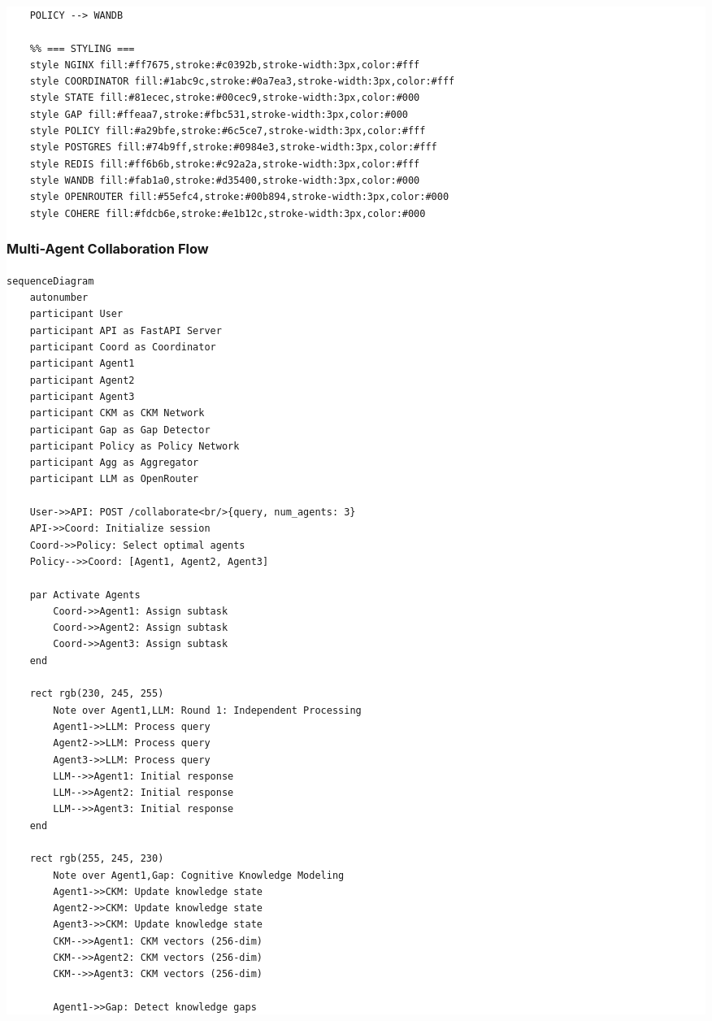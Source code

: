 ```mermaid
    POLICY --> WANDB

    %% === STYLING ===
    style NGINX fill:#ff7675,stroke:#c0392b,stroke-width:3px,color:#fff
    style COORDINATOR fill:#1abc9c,stroke:#0a7ea3,stroke-width:3px,color:#fff
    style STATE fill:#81ecec,stroke:#00cec9,stroke-width:3px,color:#000
    style GAP fill:#ffeaa7,stroke:#fbc531,stroke-width:3px,color:#000
    style POLICY fill:#a29bfe,stroke:#6c5ce7,stroke-width:3px,color:#fff
    style POSTGRES fill:#74b9ff,stroke:#0984e3,stroke-width:3px,color:#fff
    style REDIS fill:#ff6b6b,stroke:#c92a2a,stroke-width:3px,color:#fff
    style WANDB fill:#fab1a0,stroke:#d35400,stroke-width:3px,color:#000
    style OPENROUTER fill:#55efc4,stroke:#00b894,stroke-width:3px,color:#000
    style COHERE fill:#fdcb6e,stroke:#e1b12c,stroke-width:3px,color:#000
```

### Multi-Agent Collaboration Flow

```mermaid
sequenceDiagram
    autonumber
    participant User
    participant API as FastAPI Server
    participant Coord as Coordinator
    participant Agent1
    participant Agent2
    participant Agent3
    participant CKM as CKM Network
    participant Gap as Gap Detector
    participant Policy as Policy Network
    participant Agg as Aggregator
    participant LLM as OpenRouter

    User->>API: POST /collaborate<br/>{query, num_agents: 3}
    API->>Coord: Initialize session
    Coord->>Policy: Select optimal agents
    Policy-->>Coord: [Agent1, Agent2, Agent3]

    par Activate Agents
        Coord->>Agent1: Assign subtask
        Coord->>Agent2: Assign subtask
        Coord->>Agent3: Assign subtask
    end

    rect rgb(230, 245, 255)
        Note over Agent1,LLM: Round 1: Independent Processing
        Agent1->>LLM: Process query
        Agent2->>LLM: Process query
        Agent3->>LLM: Process query
        LLM-->>Agent1: Initial response
        LLM-->>Agent2: Initial response
        LLM-->>Agent3: Initial response
    end

    rect rgb(255, 245, 230)
        Note over Agent1,Gap: Cognitive Knowledge Modeling
        Agent1->>CKM: Update knowledge state
        Agent2->>CKM: Update knowledge state
        Agent3->>CKM: Update knowledge state
        CKM-->>Agent1: CKM vectors (256-dim)
        CKM-->>Agent2: CKM vectors (256-dim)
        CKM-->>Agent3: CKM vectors (256-dim)

        Agent1->>Gap: Detect knowledge gaps
```